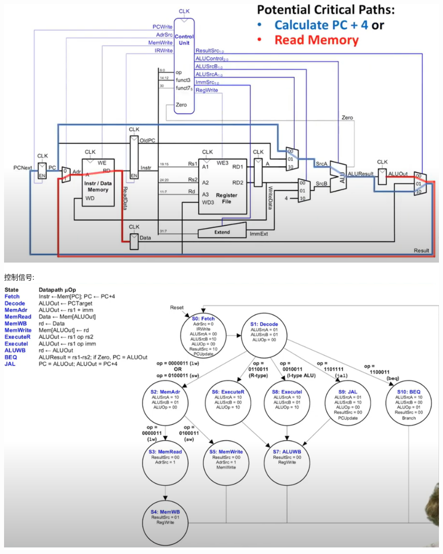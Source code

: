 ![Multicycle Datapath](assets/multicycle.png)

控制信号:
![Multicycle Control](assets/multicycle_control.png)
